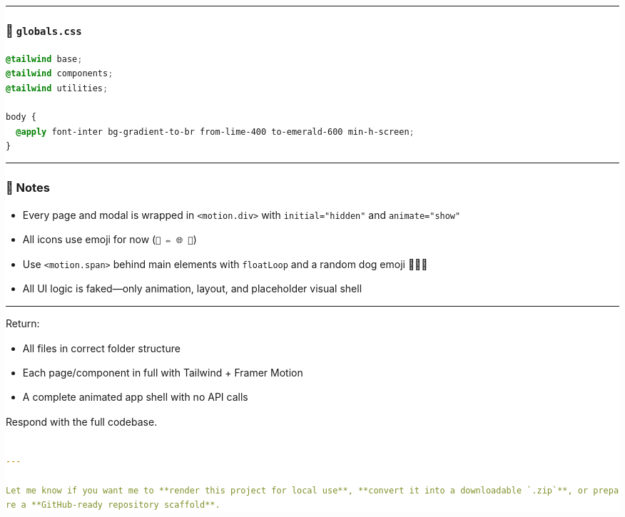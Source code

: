 
* * *

### 🧼 `globals.css`

```css
@tailwind base;
@tailwind components;
@tailwind utilities;

body {
  @apply font-inter bg-gradient-to-br from-lime-400 to-emerald-600 min-h-screen;
}
```

* * *

### 📝 Notes

*   Every page and modal is wrapped in `<motion.div>` with `initial="hidden"` and `animate="show"`
    
*   All icons use emoji for now (`🧩 ✏️ 🌐 💾`)
    
*   Use `<motion.span>` behind main elements with `floatLoop` and a random dog emoji 🐶🐾🦴
    
*   All UI logic is faked—only animation, layout, and placeholder visual shell
    

* * *

Return:

*   All files in correct folder structure
    
*   Each page/component in full with Tailwind + Framer Motion
    
*   A complete animated app shell with no API calls
    

Respond with the full codebase.

```yaml

--- 

Let me know if you want me to **render this project for local use**, **convert it into a downloadable `.zip`**, or prepare a **GitHub-ready repository scaffold**.
```

